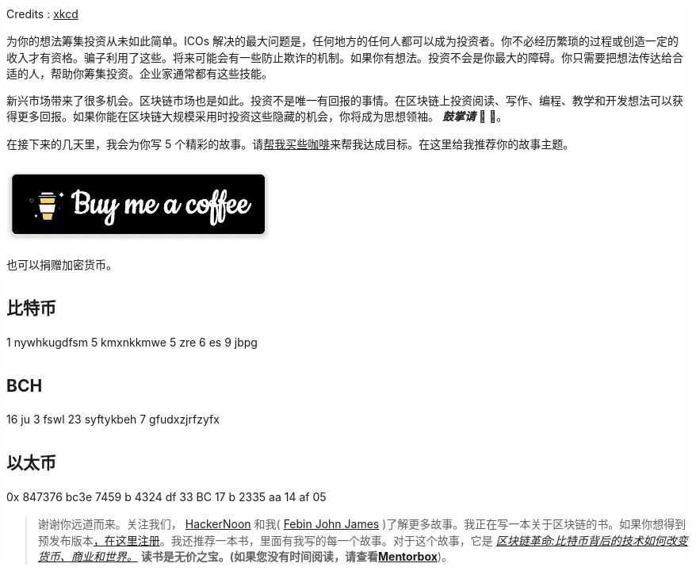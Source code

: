Credits : [xkcd](https://xkcd.com/947/)

为你的想法筹集投资从未如此简单。ICOs 解决的最大问题是，任何地方的任何人都可以成为投资者。你不必经历繁琐的过程或创造一定的收入才有资格。骗子利用了这些。将来可能会有一些防止欺诈的机制。如果你有想法。投资不会是你最大的障碍。你只需要把想法传达给合适的人，帮助你筹集投资。企业家通常都有这些技能。

新兴市场带来了很多机会。区块链市场也是如此。投资不是唯一有回报的事情。在区块链上投资阅读、写作、编程、教学和开发想法可以获得更多回报。如果你能在区块链大规模采用时投资这些隐藏的机会，你将成为思想领袖。 ***鼓掌请*** 👏 😬。

在接下来的几天里，我会为你写 5 个精彩的故事。请[帮我买些咖啡](https://www.buymeacoffee.com/febin)来帮我达成目标。在这里给我推荐你的故事主题。

[![](img/19b9f28fcd3b1a9da929224eccf0db9d.png)](https://www.buymeacoffee.com/febin)

也可以捐赠加密货币。

## 比特币

1 nywhkugdfsm 5 kmxnkkmwe 5 zre 6 es 9 jbpg

## BCH

16 ju 3 fswl 23 syftykbeh 7 gfudxzjrfzyfx

## 以太币

0x 847376 bc3e 7459 b 4324 df 33 BC 17 b 2335 aa 14 af 05

> 谢谢你远道而来。关注我们， [HackerNoon](https://hackernoon.com) 和我( [Febin John James](https://medium.com/u/75a616711f4e?source=post_page-----b110a1e5bbcb--------------------------------) )了解更多故事。我正在写一本关于区块链的书。如果你想得到预发布版本[，在这里注册](https://goo.gl/forms/jhkzLnsYm3yrLMlD2)。我还推荐一本书，里面有我写的每一个故事。对于这个故事，它是 [*区块链革命:比特币背后的技术如何改变货币、商业和世界。*](http://amzn.to/2EtascE) **读书是无价之宝。(如果您没有时间阅读，请查看**[**Mentorbox**](https://mentorbox.com/partners?affiliate_id=898086&aff_sub=&aff_sub2=&nopopup=true&noautoplay=false&cookiepreview=false))。